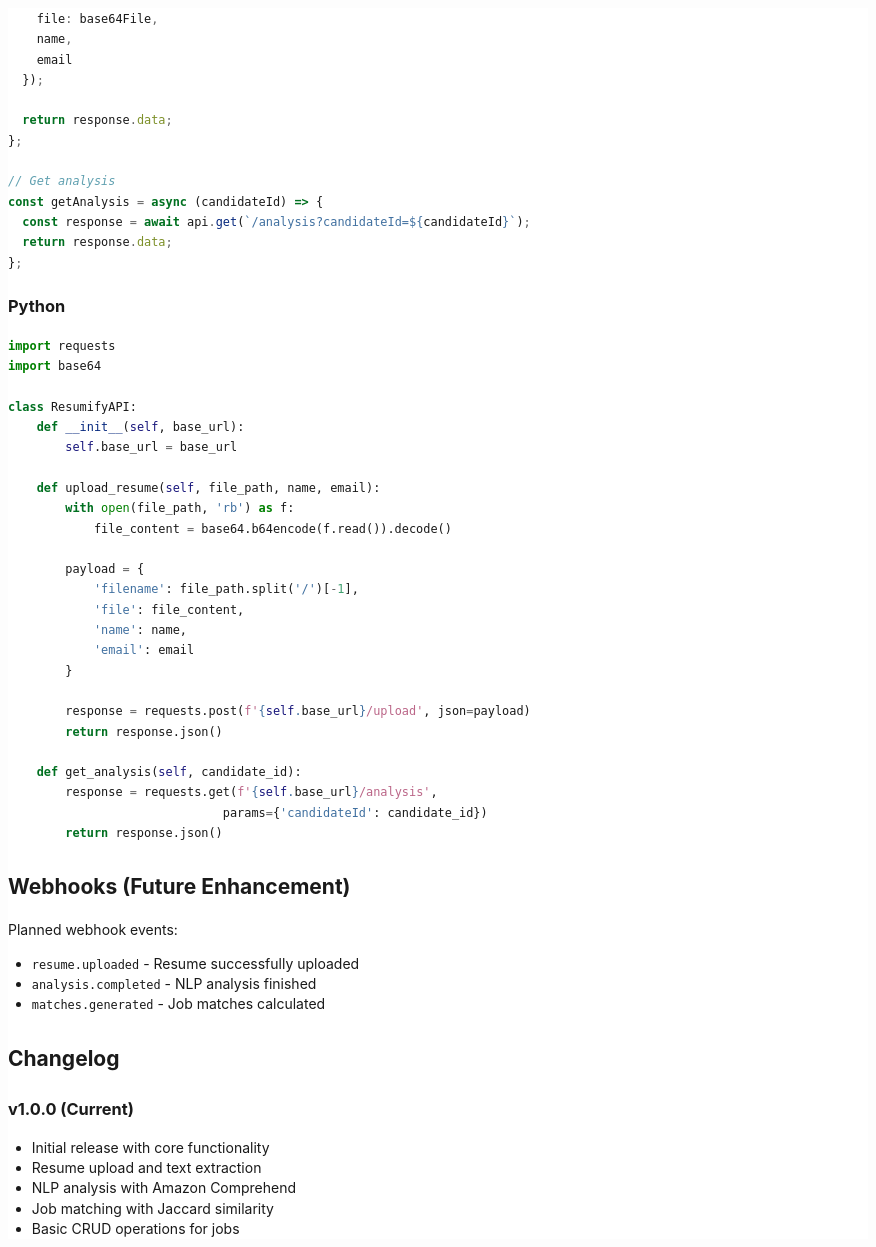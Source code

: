 ```javascript
    file: base64File,
    name,
    email
  });
  
  return response.data;
};

// Get analysis
const getAnalysis = async (candidateId) => {
  const response = await api.get(`/analysis?candidateId=${candidateId}`);
  return response.data;
};
```

### Python

```python
import requests
import base64

class ResumifyAPI:
    def __init__(self, base_url):
        self.base_url = base_url
    
    def upload_resume(self, file_path, name, email):
        with open(file_path, 'rb') as f:
            file_content = base64.b64encode(f.read()).decode()
        
        payload = {
            'filename': file_path.split('/')[-1],
            'file': file_content,
            'name': name,
            'email': email
        }
        
        response = requests.post(f'{self.base_url}/upload', json=payload)
        return response.json()
    
    def get_analysis(self, candidate_id):
        response = requests.get(f'{self.base_url}/analysis', 
                              params={'candidateId': candidate_id})
        return response.json()
```

## Webhooks (Future Enhancement)

Planned webhook events:
- `resume.uploaded` - Resume successfully uploaded
- `analysis.completed` - NLP analysis finished
- `matches.generated` - Job matches calculated

## Changelog

### v1.0.0 (Current)
- Initial release with core functionality
- Resume upload and text extraction
- NLP analysis with Amazon Comprehend
- Job matching with Jaccard similarity
- Basic CRUD operations for jobs